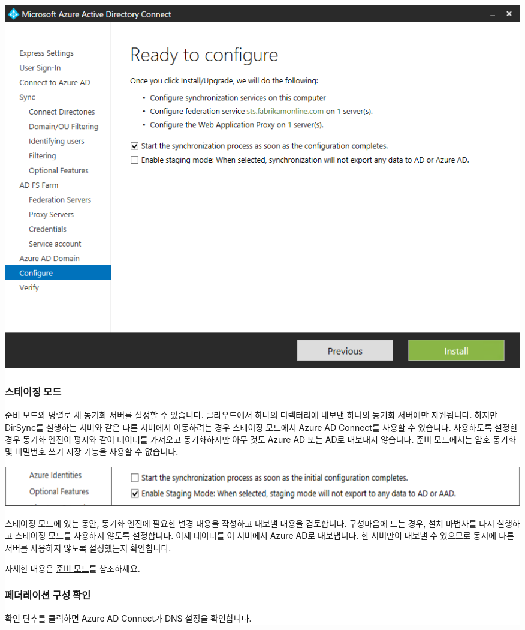 ![구성할 준비 완료](./media/active-directory-aadconnect-get-started-custom/readytoconfigure2.png)

### 스테이징 모드
준비 모드와 병렬로 새 동기화 서버를 설정할 수 있습니다. 클라우드에서 하나의 디렉터리에 내보낸 하나의 동기화 서버에만 지원됩니다. 하지만 DirSync를 실행하는 서버와 같은 다른 서버에서 이동하려는 경우 스테이징 모드에서 Azure AD Connect를 사용할 수 있습니다. 사용하도록 설정한 경우 동기화 엔진이 평시와 같이 데이터를 가져오고 동기화하지만 아무 것도 Azure AD 또는 AD로 내보내지 않습니다. 준비 모드에서는 암호 동기화 및 비밀번호 쓰기 저장 기능을 사용할 수 없습니다.

![스테이징 모드](./media/active-directory-aadconnect-get-started-custom/stagingmode.png)

스테이징 모드에 있는 동안, 동기화 엔진에 필요한 변경 내용을 작성하고 내보낼 내용을 검토합니다. 구성마음에 드는 경우, 설치 마법사를 다시 실행하고 스테이징 모드를 사용하지 않도록 설정합니다. 이제 데이터를 이 서버에서 Azure AD로 내보냅니다. 한 서버만이 내보낼 수 있으므로 동시에 다른 서버를 사용하지 않도록 설정했는지 확인합니다.

자세한 내용은 [준비 모드](active-directory-aadconnectsync-operations.md#staging-mode)를 참조하세요.

### 페더레이션 구성 확인
확인 단추를 클릭하면 Azure AD Connect가 DNS 설정을 확인합니다.
